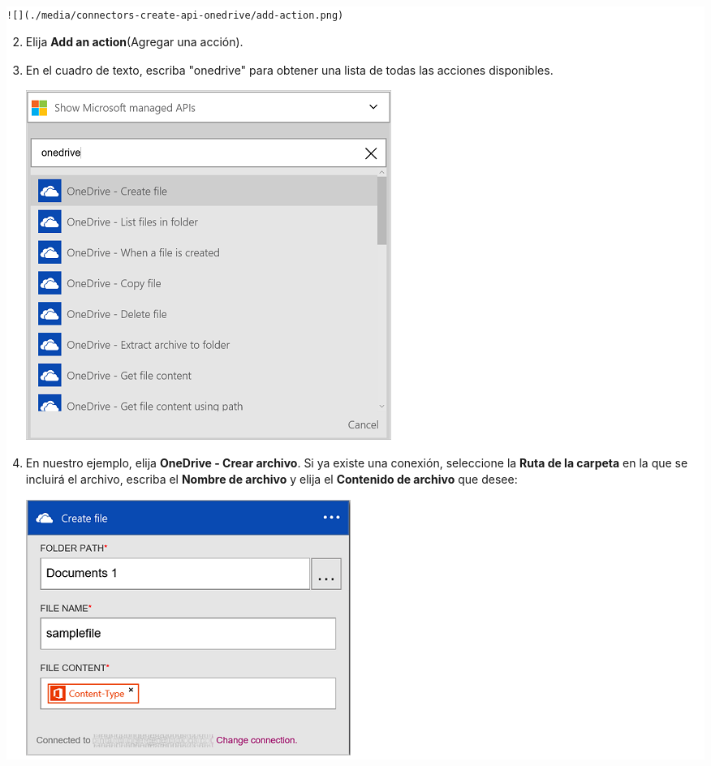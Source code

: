     ![](./media/connectors-create-api-onedrive/add-action.png)
2. Elija **Add an action**(Agregar una acción).
3. En el cuadro de texto, escriba "onedrive" para obtener una lista de todas las acciones disponibles.
   
    ![](./media/connectors-create-api-onedrive/onedrive-actions.png) 
4. En nuestro ejemplo, elija **OneDrive - Crear archivo**. Si ya existe una conexión, seleccione la **Ruta de la carpeta** en la que se incluirá el archivo, escriba el **Nombre de archivo** y elija el **Contenido de archivo** que desee:  
   
    ![](./media/connectors-create-api-onedrive/sample-action.png)
   